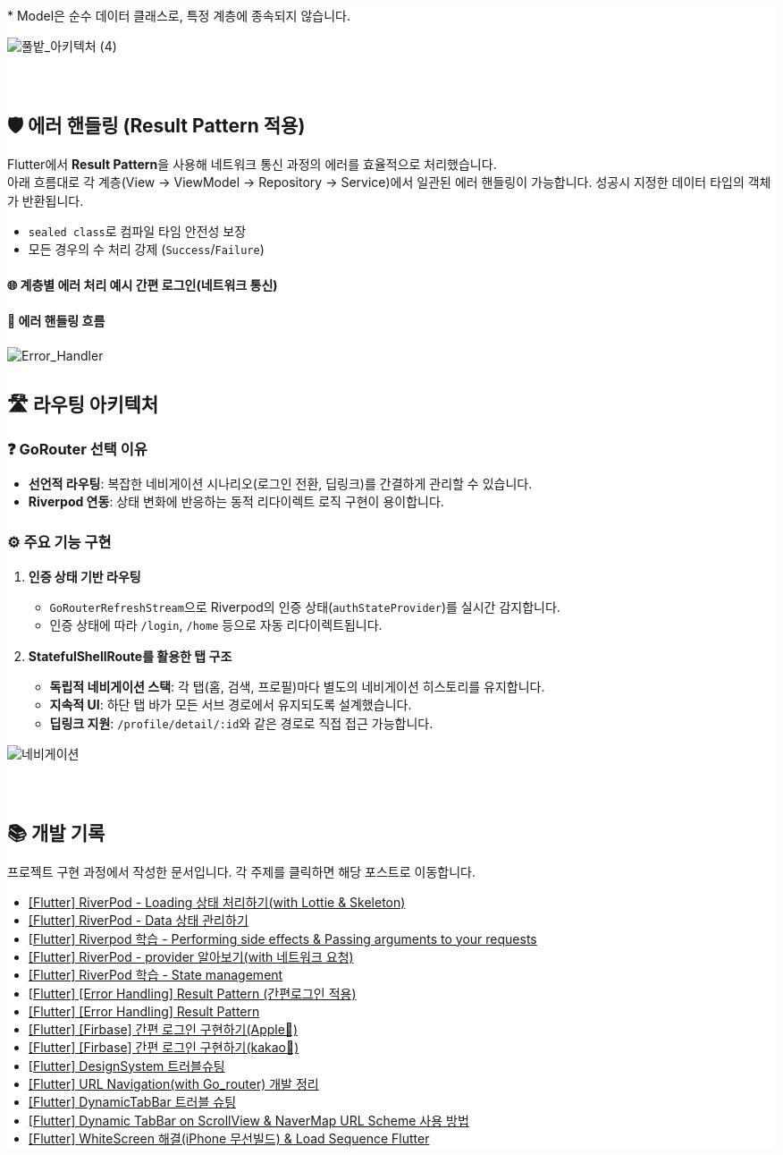 \* Model은 순수 데이터 클래스로, 특정 계층에 종속되지 않습니다.

![풀밭_아키텍처 (4)](https://github.com/user-attachments/assets/dfe6baf2-c632-4e97-95c1-e11c938b770d)

<br>

## 🛡 에러 핸들링 (Result Pattern 적용)

Flutter에서 **Result Pattern**을 사용해 네트워크 통신 과정의 에러를 효율적으로 처리했습니다.  
아래 흐름대로 각 계층(View → ViewModel → Repository → Service)에서 일관된 에러 핸들링이 가능합니다.
성공시 지정한 데이터 타입의 객체가 반환됩니다.

- `sealed class`로 컴파일 타임 안전성 보장  
- 모든 경우의 수 처리 강제 (`Success`/`Failure`)

#### 🌐 계층별 에러 처리 예시 간편 로그인(네트워크 통신)

#### 🔄 에러 핸들링 흐름
![Error_Handler](https://github.com/user-attachments/assets/97c9a5ec-d05c-4570-bdc8-78013a69fffa)


## 🛣️ 라우팅 아키텍처 

### ❓ GoRouter 선택 이유
- **선언적 라우팅**: 복잡한 네비게이션 시나리오(로그인 전환, 딥링크)를 간결하게 관리할 수 있습니다.
- **Riverpod 연동**: 상태 변화에 반응하는 동적 리다이렉트 로직 구현이 용이합니다.

### ⚙️ 주요 기능 구현
1. **인증 상태 기반 라우팅**  
   - `GoRouterRefreshStream`으로 Riverpod의 인증 상태(`authStateProvider`)를 실시간 감지합니다.  
   - 인증 상태에 따라 `/login`, `/home` 등으로 자동 리다이렉트됩니다.

2. **StatefulShellRoute를 활용한 탭 구조**  
   - **독립적 네비게이션 스택**: 각 탭(홈, 검색, 프로필)마다 별도의 네비게이션 히스토리를 유지합니다.  
   - **지속적 UI**: 하단 탭 바가 모든 서브 경로에서 유지되도록 설계했습니다.  
   - **딥링크 지원**: `/profile/detail/:id`와 같은 경로로 직접 접근 가능합니다.

![네비게이션](https://github.com/user-attachments/assets/eea06a48-a4d4-40b5-86c1-ccd2041b2dd1)

<br>

## 📚 개발 기록
프로젝트 구현 과정에서 작성한 문서입니다. 각 주제를 클릭하면 해당 포스트로 이동합니다.

- [[Flutter] RiverPod - Loading 상태 처리하기(with Lottie & Skeleton)](https://bulmang-ios.tistory.com/191)
- [[Flutter] RiverPod - Data 상태 관리하기](https://bulmang-ios.tistory.com/189)
- [[Flutter] Riverpod 학습 - Performing side effects & Passing arguments to your requests](https://bulmang-ios.tistory.com/188)
- [[Flutter] RiverPod - provider 알아보기(with 네트워크 요청)](https://bulmang-ios.tistory.com/187)
- [[Flutter] RiverPod 학습 - State management](https://bulmang-ios.tistory.com/182)
- [[Flutter] [Error Handling] Result Pattern (간편로그인 적용)](https://bulmang-ios.tistory.com/173)
- [[Flutter] [Error Handling] Result Pattern](https://bulmang-ios.tistory.com/171)
- [[Flutter] [Firbase] 간편 로그인 구현하기(Apple🍎)](https://bulmang-ios.tistory.com/170)
- [[Flutter] [Firbase] 간편 로그인 구현하기(kakao💬)](https://bulmang-ios.tistory.com/165)
- [[Flutter] DesignSystem 트러블슈팅](https://bulmang-ios.tistory.com/154)
- [[Flutter] URL Navigation(with Go_router) 개발 정리](https://bulmang-ios.tistory.com/149)
- [[Flutter] DynamicTabBar 트러블 슈팅](https://bulmang-ios.tistory.com/143)
- [[Flutter] Dynamic TabBar on ScrollView & NaverMap URL Scheme 사용 방법](https://bulmang-ios.tistory.com/140)
- [[Flutter] WhiteScreen 해결(iPhone 무선빌드) & Load Sequence Flutter](https://bulmang-ios.tistory.com/139)
